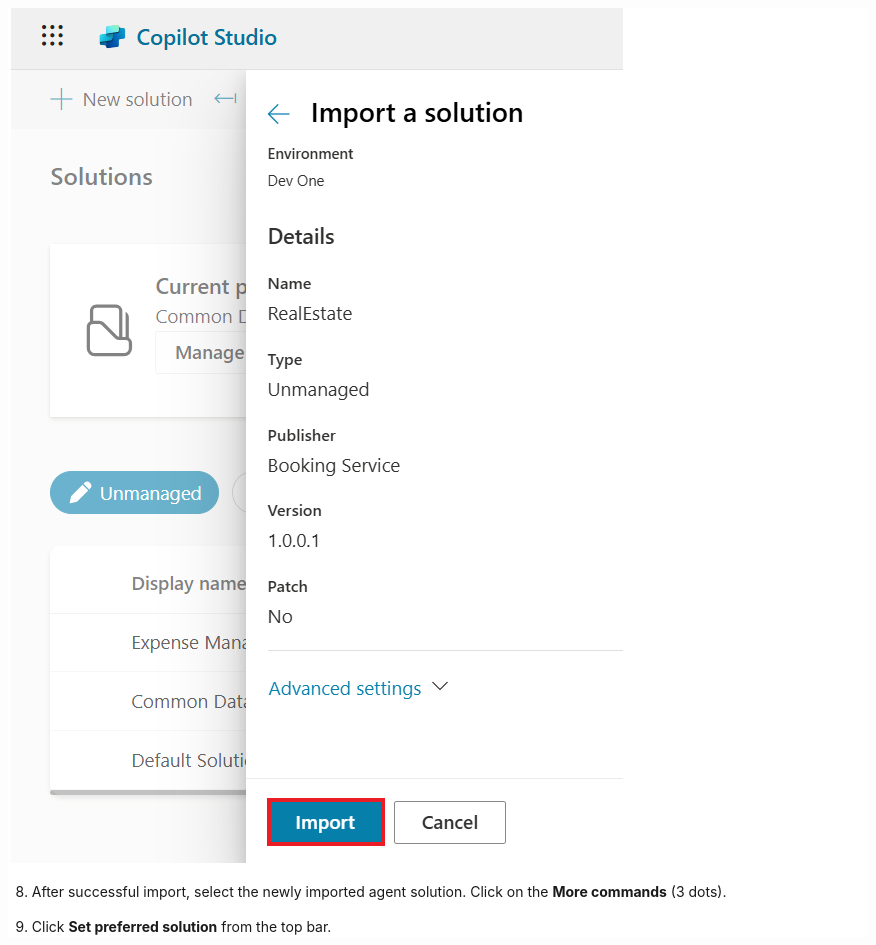 ![](./media/image72.png)

8.  After successful import, select the newly imported agent solution.
    Click on the **More commands** (3 dots).

9.  Click **Set preferred solution** from the top bar.
